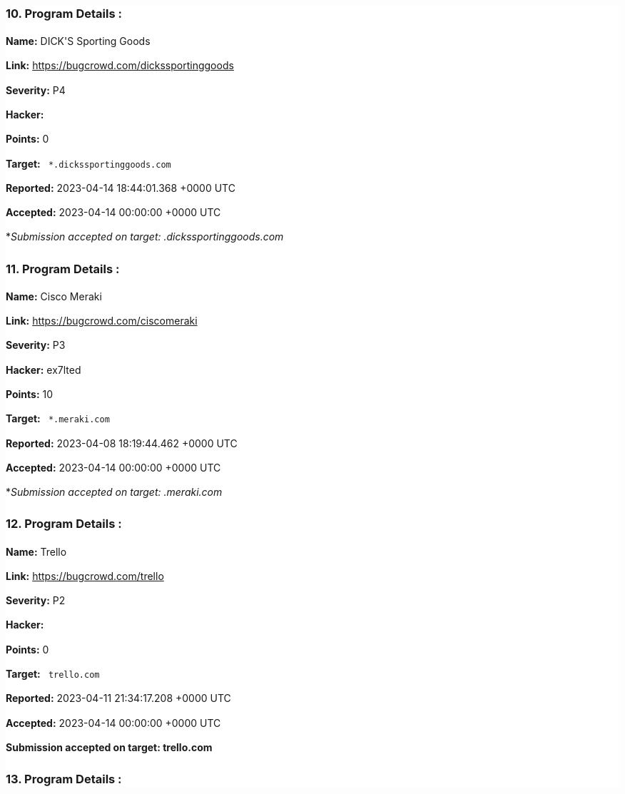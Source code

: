 ### 10. Program Details : 

**Name:** DICK'S Sporting Goods 

 **Link:** <https://bugcrowd.com/dickssportinggoods> 

 **Severity:** P4 

 **Hacker:**  

 **Points:** 0 

 **Target:** ` *.dickssportinggoods.com` 

 **Reported:** 2023-04-14 18:44:01.368 +0000 UTC 

 **Accepted:** 2023-04-14 00:00:00 +0000 UTC 

 **Submission accepted on target: *.dickssportinggoods.com** 

### 11. Program Details : 

**Name:** Cisco Meraki 

 **Link:** <https://bugcrowd.com/ciscomeraki> 

 **Severity:** P3 

 **Hacker:** ex7lted 

 **Points:** 10 

 **Target:** ` *.meraki.com` 

 **Reported:** 2023-04-08 18:19:44.462 +0000 UTC 

 **Accepted:** 2023-04-14 00:00:00 +0000 UTC 

 **Submission accepted on target: *.meraki.com** 

### 12. Program Details : 

**Name:** Trello 

 **Link:** <https://bugcrowd.com/trello> 

 **Severity:** P2 

 **Hacker:**  

 **Points:** 0 

 **Target:** ` trello.com` 

 **Reported:** 2023-04-11 21:34:17.208 +0000 UTC 

 **Accepted:** 2023-04-14 00:00:00 +0000 UTC 

 **Submission accepted on target: trello.com** 

### 13. Program Details : 
